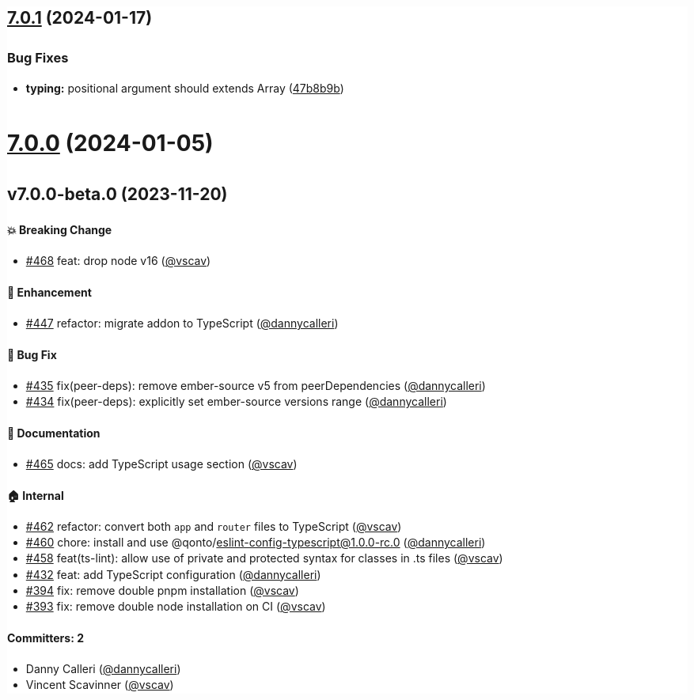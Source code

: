 

## [7.0.1](https://github.com/qonto/ember-autofocus-modifier/compare/v7.0.0...v7.0.1) (2024-01-17)


### Bug Fixes

* **typing:** positional argument should extends Array<any> ([47b8b9b](https://github.com/qonto/ember-autofocus-modifier/commit/47b8b9bbf599e68546de41af6619ce709a148578))

# [7.0.0](https://github.com/qonto/ember-autofocus-modifier/compare/v7.0.0-beta.0...v7.0.0) (2024-01-05)

## v7.0.0-beta.0 (2023-11-20)

#### :boom: Breaking Change
* [#468](https://github.com/qonto/ember-autofocus-modifier/pull/468) feat: drop node v16 ([@vscav](https://github.com/vscav))

#### :rocket: Enhancement
* [#447](https://github.com/qonto/ember-autofocus-modifier/pull/447) refactor: migrate addon to TypeScript ([@dannycalleri](https://github.com/dannycalleri))

#### :bug: Bug Fix
* [#435](https://github.com/qonto/ember-autofocus-modifier/pull/435) fix(peer-deps): remove ember-source v5 from peerDependencies ([@dannycalleri](https://github.com/dannycalleri))
* [#434](https://github.com/qonto/ember-autofocus-modifier/pull/434) fix(peer-deps): explicitly set ember-source versions range ([@dannycalleri](https://github.com/dannycalleri))

#### :memo: Documentation
* [#465](https://github.com/qonto/ember-autofocus-modifier/pull/465) docs: add TypeScript usage section ([@vscav](https://github.com/vscav))

#### :house: Internal
* [#462](https://github.com/qonto/ember-autofocus-modifier/pull/462) refactor: convert both `app` and `router` files to TypeScript ([@vscav](https://github.com/vscav))
* [#460](https://github.com/qonto/ember-autofocus-modifier/pull/460) chore: install and use @qonto/eslint-config-typescript@1.0.0-rc.0 ([@dannycalleri](https://github.com/dannycalleri))
* [#458](https://github.com/qonto/ember-autofocus-modifier/pull/458) feat(ts-lint): allow use of private and protected syntax for classes in .ts files ([@vscav](https://github.com/vscav))
* [#432](https://github.com/qonto/ember-autofocus-modifier/pull/432) feat: add TypeScript configuration ([@dannycalleri](https://github.com/dannycalleri))
* [#394](https://github.com/qonto/ember-autofocus-modifier/pull/394) fix: remove double pnpm installation ([@vscav](https://github.com/vscav))
* [#393](https://github.com/qonto/ember-autofocus-modifier/pull/393) fix: remove double node installation on CI ([@vscav](https://github.com/vscav))

#### Committers: 2
- Danny Calleri ([@dannycalleri](https://github.com/dannycalleri))
- Vincent Scavinner ([@vscav](https://github.com/vscav))
